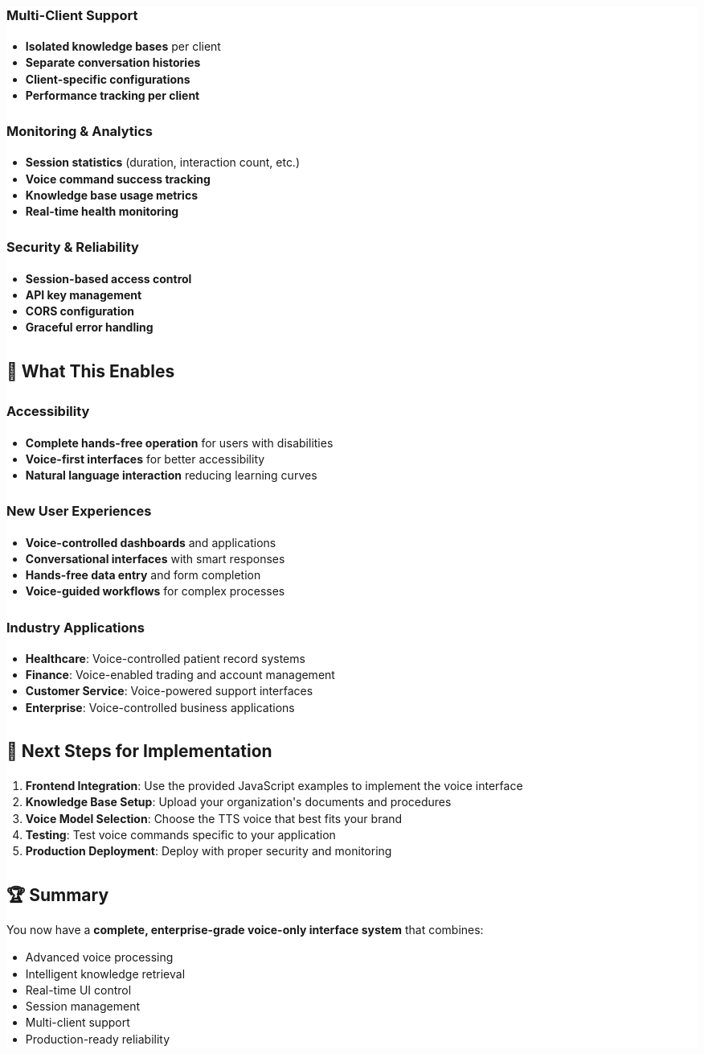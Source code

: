 ### Multi-Client Support
- **Isolated knowledge bases** per client
- **Separate conversation histories**
- **Client-specific configurations**
- **Performance tracking per client**

### Monitoring & Analytics
- **Session statistics** (duration, interaction count, etc.)
- **Voice command success tracking**
- **Knowledge base usage metrics**
- **Real-time health monitoring**

### Security & Reliability
- **Session-based access control**
- **API key management**
- **CORS configuration**
- **Graceful error handling**

## 🔮 What This Enables

### Accessibility
- **Complete hands-free operation** for users with disabilities
- **Voice-first interfaces** for better accessibility
- **Natural language interaction** reducing learning curves

### New User Experiences
- **Voice-controlled dashboards** and applications
- **Conversational interfaces** with smart responses
- **Hands-free data entry** and form completion
- **Voice-guided workflows** for complex processes

### Industry Applications
- **Healthcare**: Voice-controlled patient record systems
- **Finance**: Voice-enabled trading and account management
- **Customer Service**: Voice-powered support interfaces
- **Enterprise**: Voice-controlled business applications

## 🎯 Next Steps for Implementation

1. **Frontend Integration**: Use the provided JavaScript examples to implement the voice interface
2. **Knowledge Base Setup**: Upload your organization's documents and procedures
3. **Voice Model Selection**: Choose the TTS voice that best fits your brand
4. **Testing**: Test voice commands specific to your application
5. **Production Deployment**: Deploy with proper security and monitoring

## 🏆 Summary

You now have a **complete, enterprise-grade voice-only interface system** that combines:
- Advanced voice processing
- Intelligent knowledge retrieval
- Real-time UI control
- Session management
- Multi-client support
- Production-ready reliability
